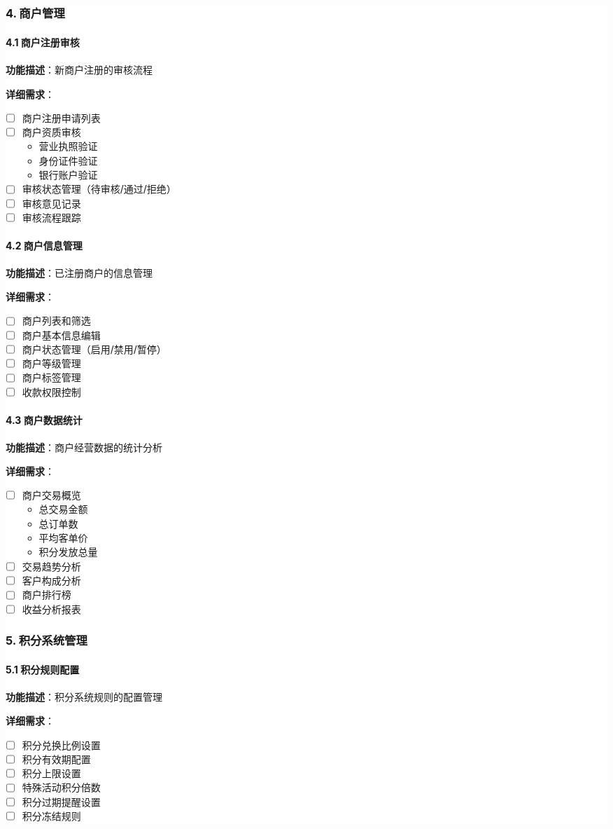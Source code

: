 ### 4. 商户管理

#### 4.1 商户注册审核
**功能描述**：新商户注册的审核流程

**详细需求**：
- [ ] 商户注册申请列表
- [ ] 商户资质审核
  - 营业执照验证
  - 身份证件验证
  - 银行账户验证
- [ ] 审核状态管理（待审核/通过/拒绝）
- [ ] 审核意见记录
- [ ] 审核流程跟踪

#### 4.2 商户信息管理
**功能描述**：已注册商户的信息管理

**详细需求**：
- [ ] 商户列表和筛选
- [ ] 商户基本信息编辑
- [ ] 商户状态管理（启用/禁用/暂停）
- [ ] 商户等级管理
- [ ] 商户标签管理
- [ ] 收款权限控制

#### 4.3 商户数据统计
**功能描述**：商户经营数据的统计分析

**详细需求**：
- [ ] 商户交易概览
  - 总交易金额
  - 总订单数
  - 平均客单价
  - 积分发放总量
- [ ] 交易趋势分析
- [ ] 客户构成分析
- [ ] 商户排行榜
- [ ] 收益分析报表

### 5. 积分系统管理

#### 5.1 积分规则配置
**功能描述**：积分系统规则的配置管理

**详细需求**：
- [ ] 积分兑换比例设置
- [ ] 积分有效期配置
- [ ] 积分上限设置
- [ ] 特殊活动积分倍数
- [ ] 积分过期提醒设置
- [ ] 积分冻结规则
